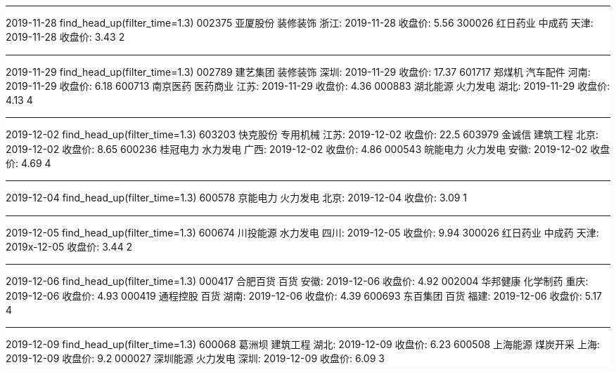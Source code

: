 ----------------------------------------------------------------------------
2019-11-28
find_head_up(filter_time=1.3)
002375 亚厦股份 装修装饰 浙江: 2019-11-28 收盘价: 5.56
300026 红日药业 中成药 天津: 2019-11-28 收盘价: 3.43
2

----------------------------------------------------------------------------
2019-11-29
find_head_up(filter_time=1.3)
002789 建艺集团 装修装饰 深圳: 2019-11-29 收盘价: 17.37
601717 郑煤机 汽车配件 河南: 2019-11-29 收盘价: 6.18
600713 南京医药 医药商业 江苏: 2019-11-29 收盘价: 4.36
000883 湖北能源 火力发电 湖北: 2019-11-29 收盘价: 4.13
4

----------------------------------------------------------------------------
2019-12-02
find_head_up(filter_time=1.3)
603203 快克股份 专用机械 江苏: 2019-12-02 收盘价: 22.5
603979 金诚信 建筑工程 北京: 2019-12-02 收盘价: 8.65
600236 桂冠电力 水力发电 广西: 2019-12-02 收盘价: 4.86
000543 皖能电力 火力发电 安徽: 2019-12-02 收盘价: 4.69
4

----------------------------------------------------------------------------
2019-12-04
find_head_up(filter_time=1.3)
600578 京能电力 火力发电 北京: 2019-12-04 收盘价: 3.09
1

----------------------------------------------------------------------------
2019-12-05
find_head_up(filter_time=1.3)
600674 川投能源 水力发电 四川: 2019-12-05 收盘价: 9.94
300026 红日药业 中成药 天津: 2019x-12-05 收盘价: 3.44
2

----------------------------------------------------------------------------
2019-12-06
find_head_up(filter_time=1.3)
000417 合肥百货 百货 安徽: 2019-12-06 收盘价: 4.92
002004 华邦健康 化学制药 重庆: 2019-12-06 收盘价: 4.93
000419 通程控股 百货 湖南: 2019-12-06 收盘价: 4.39
600693 东百集团 百货 福建: 2019-12-06 收盘价: 5.17
4

----------------------------------------------------------------------------
2019-12-09
find_head_up(filter_time=1.3)
600068 葛洲坝 建筑工程 湖北: 2019-12-09 收盘价: 6.23
600508 上海能源 煤炭开采 上海: 2019-12-09 收盘价: 9.2
000027 深圳能源 火力发电 深圳: 2019-12-09 收盘价: 6.09
3
